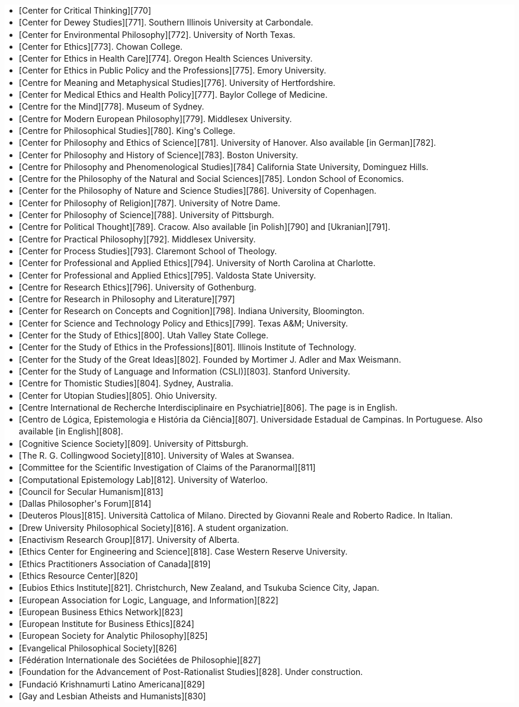 -   [Center for Critical Thinking][770]
-   [Center for Dewey Studies][771]. Southern Illinois University at Carbondale.
-   [Center for Environmental Philosophy][772]. University of North Texas.
-   [Center for Ethics][773]. Chowan College.
-   [Center for Ethics in Health Care][774]. Oregon Health Sciences University.
-   [Center for Ethics in Public Policy and the Professions][775]. Emory University.
-   [Centre for Meaning and Metaphysical Studies][776]. University of Hertfordshire.
-   [Center for Medical Ethics and Health Policy][777]. Baylor College of Medicine.
-   [Centre for the Mind][778]. Museum of Sydney.
-   [Centre for Modern European Philosophy][779]. Middlesex University.
-   [Centre for Philosophical Studies][780]. King's College.
-   [Center for Philosophy and Ethics of Science][781]. University of Hanover. Also available [in German][782].
-   [Center for Philosophy and History of Science][783]. Boston University.
-   [Centre for Philosophy and Phenomenological Studies][784] California State University, Dominguez Hills.
-   [Centre for the Philosophy of the Natural and Social Sciences][785]. London School of Economics.
-   [Center for the Philosophy of Nature and Science Studies][786]. University of Copenhagen.
-   [Center for Philosophy of Religion][787]. University of Notre Dame.
-   [Center for Philosophy of Science][788]. University of Pittsburgh.
-   [Centre for Political Thought][789]. Cracow. Also available [in Polish][790] and [Ukranian][791].
-   [Centre for Practical Philosophy][792]. Middlesex University.
-   [Center for Process Studies][793]. Claremont School of Theology.
-   [Center for Professional and Applied Ethics][794]. University of North Carolina at Charlotte.
-   [Center for Professional and Applied Ethics][795]. Valdosta State University.
-   [Centre for Research Ethics][796]. University of Gothenburg.
-   [Centre for Research in Philosophy and Literature][797]
-   [Center for Research on Concepts and Cognition][798]. Indiana University, Bloomington.
-   [Center for Science and Technology Policy and Ethics][799]. Texas A&M; University.
-   [Center for the Study of Ethics][800]. Utah Valley State College.
-   [Center for the Study of Ethics in the Professions][801]. Illinois Institute of Technology.
-   [Center for the Study of the Great Ideas][802]. Founded by Mortimer J. Adler and Max Weismann.
-   [Center for the Study of Language and Information (CSLI)][803]. Stanford University.
-   [Centre for Thomistic Studies][804]. Sydney, Australia.
-   [Center for Utopian Studies][805]. Ohio University.
-   [Centre International de Recherche Interdisciplinaire en Psychiatrie][806]. The page is in English.
-   [Centro de Lógica, Epistemologia e História da Ciência][807]. Universidade Estadual de Campinas. In Portuguese. Also available [in English][808].
-   [Cognitive Science Society][809]. University of Pittsburgh.
-   [The R. G. Collingwood Society][810]. University of Wales at Swansea.
-   [Committee for the Scientific Investigation of Claims of the Paranormal][811]
-   [Computational Epistemology Lab][812]. University of Waterloo.
-   [Council for Secular Humanism][813]
-   [Dallas Philosopher's Forum][814]
-   [Deuteros Plous][815]. Università Cattolica of Milano. Directed by Giovanni Reale and Roberto Radice. In Italian.
-   [Drew University Philosophical Society][816]. A student organization.
-   [Enactivism Research Group][817]. University of Alberta.
-   [Ethics Center for Engineering and Science][818]. Case Western Reserve University.
-   [Ethics Practitioners Association of Canada][819]
-   [Ethics Resource Center][820]
-   [Eubios Ethics Institute][821]. Christchurch, New Zealand, and Tsukuba Science City, Japan.
-   [European Association for Logic, Language, and Information][822]
-   [European Business Ethics Network][823]
-   [European Institute for Business Ethics][824]
-   [European Society for Analytic Philosophy][825]
-   [Evangelical Philosophical Society][826]
-   [Fédération Internationale des Sociétées de Philosophie][827]
-   [Foundation for the Advancement of Post-Rationalist Studies][828]. Under construction.
-   [Fundació Krishnamurti Latino Americana][829]
-   [Gay and Lesbian Atheists and Humanists][830]
